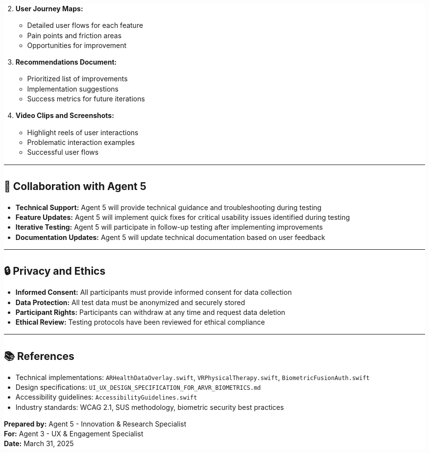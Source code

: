2. **User Journey Maps:**
   - Detailed user flows for each feature
   - Pain points and friction areas
   - Opportunities for improvement

3. **Recommendations Document:**
   - Prioritized list of improvements
   - Implementation suggestions
   - Success metrics for future iterations

4. **Video Clips and Screenshots:**
   - Highlight reels of user interactions
   - Problematic interaction examples
   - Successful user flows

---

## 🤝 Collaboration with Agent 5

- **Technical Support:** Agent 5 will provide technical guidance and troubleshooting during testing
- **Feature Updates:** Agent 5 will implement quick fixes for critical usability issues identified during testing
- **Iterative Testing:** Agent 5 will participate in follow-up testing after implementing improvements
- **Documentation Updates:** Agent 5 will update technical documentation based on user feedback

---

## 🔒 Privacy and Ethics

- **Informed Consent:** All participants must provide informed consent for data collection
- **Data Protection:** All test data must be anonymized and securely stored
- **Participant Rights:** Participants can withdraw at any time and request data deletion
- **Ethical Review:** Testing protocols have been reviewed for ethical compliance

---

## 📚 References

- Technical implementations: `ARHealthDataOverlay.swift`, `VRPhysicalTherapy.swift`, `BiometricFusionAuth.swift`
- Design specifications: `UI_UX_DESIGN_SPECIFICATION_FOR_ARVR_BIOMETRICS.md`
- Accessibility guidelines: `AccessibilityGuidelines.swift`
- Industry standards: WCAG 2.1, SUS methodology, biometric security best practices

**Prepared by:** Agent 5 - Innovation & Research Specialist  
**For:** Agent 3 - UX & Engagement Specialist  
**Date:** March 31, 2025 